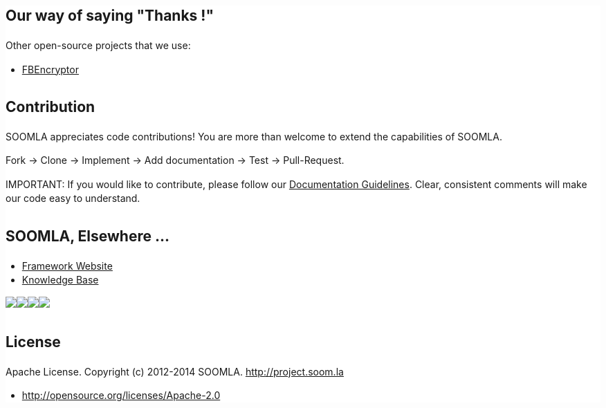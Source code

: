 Our way of saying "Thanks !"
---

Other open-source projects that we use:

* [FBEncryptor](https://github.com/dev5tec/FBEncryptor)

Contribution
---
SOOMLA appreciates code contributions! You are more than welcome to extend the capabilities of SOOMLA.

Fork -> Clone -> Implement -> Add documentation -> Test -> Pull-Request.

IMPORTANT: If you would like to contribute, please follow our [Documentation Guidelines](https://github.com/soomla/ios-store/blob/master/documentation.md). Clear, consistent comments will make our code easy to understand.

## SOOMLA, Elsewhere ...

+ [Framework Website](http://www.soom.la/)
+ [Knowledge Base](http://know.soom.la/)


<a href="https://www.facebook.com/pages/The-SOOMLA-Project/389643294427376"><img src="http://know.soom.la/img/tutorial_img/social/Facebook.png"></a><a href="https://twitter.com/Soomla"><img src="http://know.soom.la/img/tutorial_img/social/Twitter.png"></a><a href="https://plus.google.com/+SoomLa/posts"><img src="http://know.soom.la/img/tutorial_img/social/GoogleP.png"></a><a href ="https://www.youtube.com/channel/UCR1-D9GdSRRLD0fiEDkpeyg"><img src="http://know.soom.la/img/tutorial_img/social/Youtube.png"></a>

License
---
Apache License. Copyright (c) 2012-2014 SOOMLA. http://project.soom.la
+ http://opensource.org/licenses/Apache-2.0
